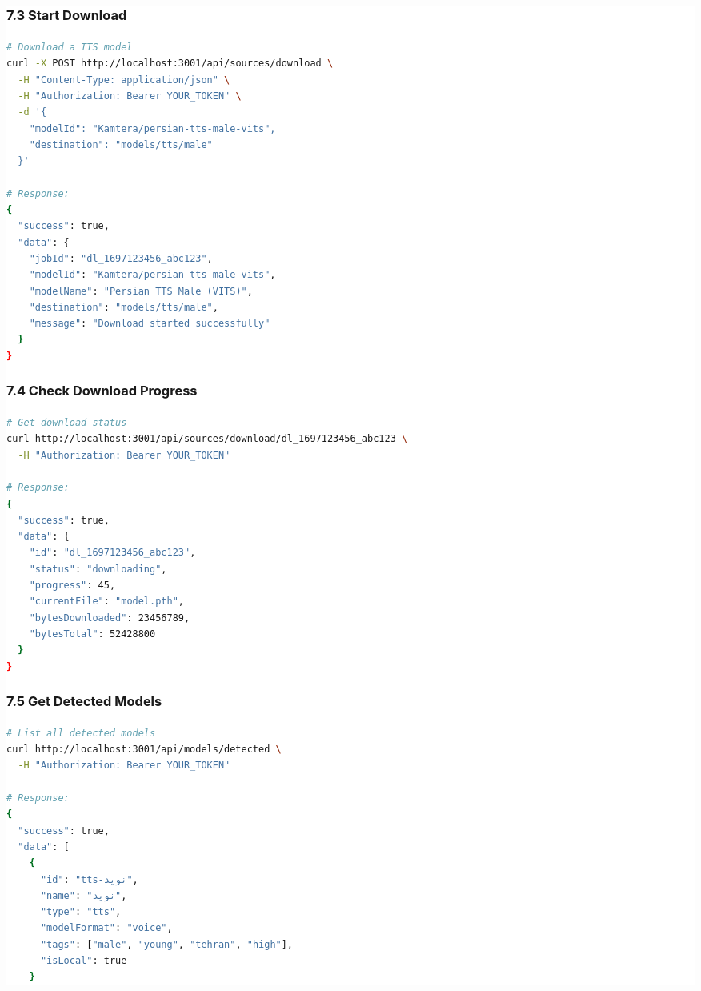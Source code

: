 ### 7.3 Start Download

```bash
# Download a TTS model
curl -X POST http://localhost:3001/api/sources/download \
  -H "Content-Type: application/json" \
  -H "Authorization: Bearer YOUR_TOKEN" \
  -d '{
    "modelId": "Kamtera/persian-tts-male-vits",
    "destination": "models/tts/male"
  }'

# Response:
{
  "success": true,
  "data": {
    "jobId": "dl_1697123456_abc123",
    "modelId": "Kamtera/persian-tts-male-vits",
    "modelName": "Persian TTS Male (VITS)",
    "destination": "models/tts/male",
    "message": "Download started successfully"
  }
}
```

### 7.4 Check Download Progress

```bash
# Get download status
curl http://localhost:3001/api/sources/download/dl_1697123456_abc123 \
  -H "Authorization: Bearer YOUR_TOKEN"

# Response:
{
  "success": true,
  "data": {
    "id": "dl_1697123456_abc123",
    "status": "downloading",
    "progress": 45,
    "currentFile": "model.pth",
    "bytesDownloaded": 23456789,
    "bytesTotal": 52428800
  }
}
```

### 7.5 Get Detected Models

```bash
# List all detected models
curl http://localhost:3001/api/models/detected \
  -H "Authorization: Bearer YOUR_TOKEN"

# Response:
{
  "success": true,
  "data": [
    {
      "id": "tts-نوید",
      "name": "نوید",
      "type": "tts",
      "modelFormat": "voice",
      "tags": ["male", "young", "tehran", "high"],
      "isLocal": true
    }
```